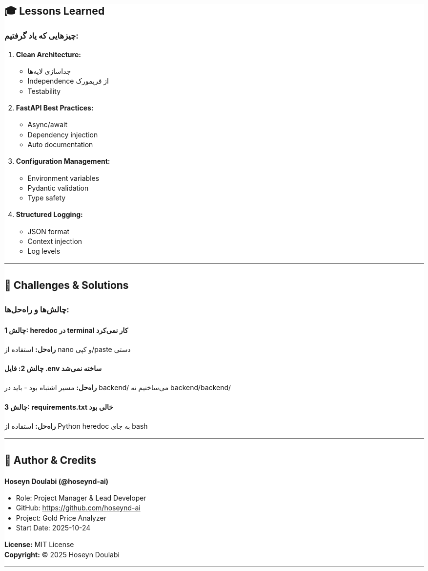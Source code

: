 
## 🎓 Lessons Learned

### چیزهایی که یاد گرفتیم:

1. **Clean Architecture:**
   - جداسازی لایه‌ها
   - Independence از فریمورک
   - Testability

2. **FastAPI Best Practices:**
   - Async/await
   - Dependency injection
   - Auto documentation

3. **Configuration Management:**
   - Environment variables
   - Pydantic validation
   - Type safety

4. **Structured Logging:**
   - JSON format
   - Context injection
   - Log levels

---

## 💪 Challenges & Solutions

### چالش‌ها و راه‌حل‌ها:

#### چالش 1: heredoc در terminal کار نمی‌کرد
**راه‌حل:** استفاده از nano و کپی/paste دستی

#### چالش 2: فایل .env ساخته نمی‌شد
**راه‌حل:** مسیر اشتباه بود - باید در backend/ می‌ساختیم نه backend/backend/

#### چالش 3: requirements.txt خالی بود
**راه‌حل:** استفاده از Python heredoc به جای bash

---

## 👤 Author & Credits

**Hoseyn Doulabi (@hoseynd-ai)**  
- Role: Project Manager & Lead Developer  
- GitHub: https://github.com/hoseynd-ai  
- Project: Gold Price Analyzer  
- Start Date: 2025-10-24  

**License:** MIT License  
**Copyright:** © 2025 Hoseyn Doulabi  

---